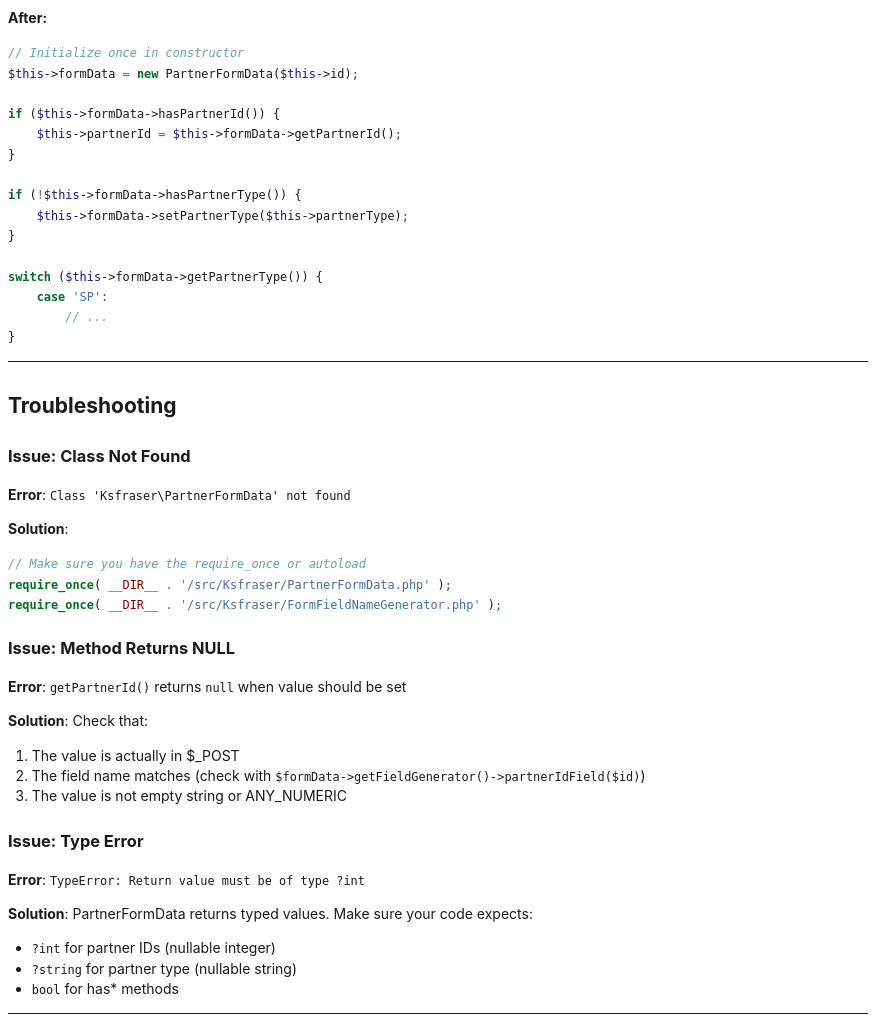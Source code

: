 **After:**
```php
// Initialize once in constructor
$this->formData = new PartnerFormData($this->id);

if ($this->formData->hasPartnerId()) {
    $this->partnerId = $this->formData->getPartnerId();
}

if (!$this->formData->hasPartnerType()) {
    $this->formData->setPartnerType($this->partnerType);
}

switch ($this->formData->getPartnerType()) {
    case 'SP':
        // ...
}
```

---

## Troubleshooting

### Issue: Class Not Found

**Error**: `Class 'Ksfraser\PartnerFormData' not found`

**Solution**:
```php
// Make sure you have the require_once or autoload
require_once( __DIR__ . '/src/Ksfraser/PartnerFormData.php' );
require_once( __DIR__ . '/src/Ksfraser/FormFieldNameGenerator.php' );
```

### Issue: Method Returns NULL

**Error**: `getPartnerId()` returns `null` when value should be set

**Solution**: Check that:
1. The value is actually in $_POST
2. The field name matches (check with `$formData->getFieldGenerator()->partnerIdField($id)`)
3. The value is not empty string or ANY_NUMERIC

### Issue: Type Error

**Error**: `TypeError: Return value must be of type ?int`

**Solution**: PartnerFormData returns typed values. Make sure your code expects:
- `?int` for partner IDs (nullable integer)
- `?string` for partner type (nullable string)
- `bool` for has* methods

---
